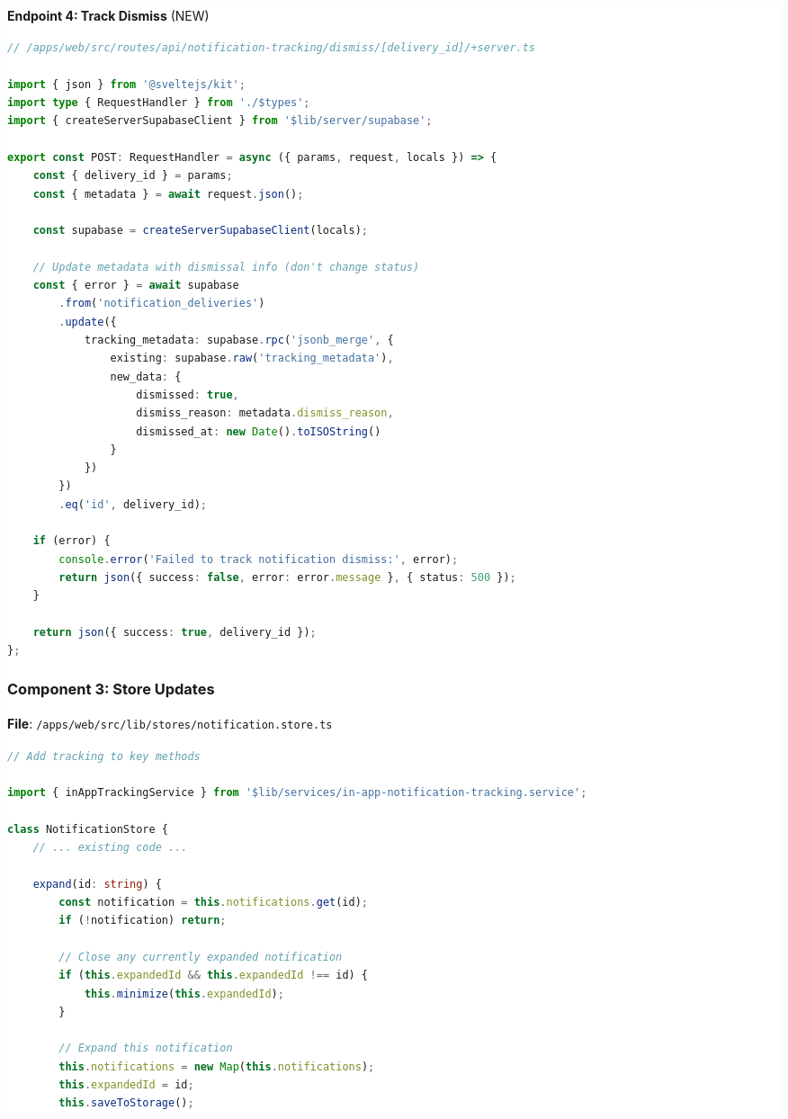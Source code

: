**Endpoint 4: Track Dismiss** (NEW)

```typescript
// /apps/web/src/routes/api/notification-tracking/dismiss/[delivery_id]/+server.ts

import { json } from '@sveltejs/kit';
import type { RequestHandler } from './$types';
import { createServerSupabaseClient } from '$lib/server/supabase';

export const POST: RequestHandler = async ({ params, request, locals }) => {
	const { delivery_id } = params;
	const { metadata } = await request.json();

	const supabase = createServerSupabaseClient(locals);

	// Update metadata with dismissal info (don't change status)
	const { error } = await supabase
		.from('notification_deliveries')
		.update({
			tracking_metadata: supabase.rpc('jsonb_merge', {
				existing: supabase.raw('tracking_metadata'),
				new_data: {
					dismissed: true,
					dismiss_reason: metadata.dismiss_reason,
					dismissed_at: new Date().toISOString()
				}
			})
		})
		.eq('id', delivery_id);

	if (error) {
		console.error('Failed to track notification dismiss:', error);
		return json({ success: false, error: error.message }, { status: 500 });
	}

	return json({ success: true, delivery_id });
};
```

### Component 3: Store Updates

**File**: `/apps/web/src/lib/stores/notification.store.ts`

```typescript
// Add tracking to key methods

import { inAppTrackingService } from '$lib/services/in-app-notification-tracking.service';

class NotificationStore {
	// ... existing code ...

	expand(id: string) {
		const notification = this.notifications.get(id);
		if (!notification) return;

		// Close any currently expanded notification
		if (this.expandedId && this.expandedId !== id) {
			this.minimize(this.expandedId);
		}

		// Expand this notification
		this.notifications = new Map(this.notifications);
		this.expandedId = id;
		this.saveToStorage();

```